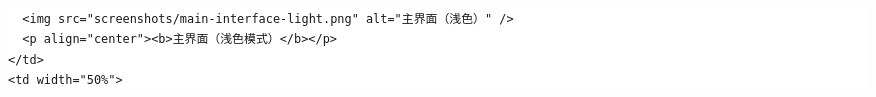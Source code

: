       <img src="screenshots/main-interface-light.png" alt="主界面（浅色）" />
      <p align="center"><b>主界面（浅色模式）</b></p>
    </td>
    <td width="50%">